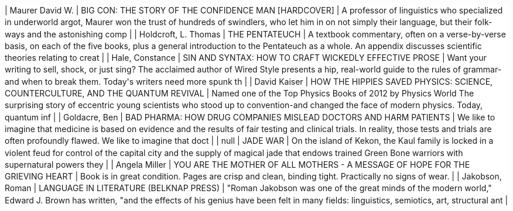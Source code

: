 | Maurer David W. | BIG CON: THE STORY OF THE CONFIDENCE MAN [HARDCOVER] | A professor of linguistics who specialized in underworld argot, Maurer won the trust of hundreds of swindlers, who let him in on not simply their language, but their folk-ways and the astonishing comp |
| Holdcroft, L. Thomas | THE PENTATEUCH | A textbook commentary, often on a verse-by-verse basis, on each of the five books, plus a general introduction to the Pentateuch as a whole. An appendix discusses scientific theories relating to creat |
| Hale, Constance | SIN AND SYNTAX: HOW TO CRAFT WICKEDLY EFFECTIVE PROSE | Want your writing to sell, shock, or just sing? The acclaimed author of Wired Style presents a hip, real-world guide to the rules of grammar-and when to break them.  Today's writers need more spunk th |
| David Kaiser | HOW THE HIPPIES SAVED PHYSICS: SCIENCE, COUNTERCULTURE, AND THE QUANTUM REVIVAL |  Named one of the Top Physics Books of 2012 by Physics World   The surprising story of eccentric young scientists who stood up to convention-and changed the face of modern physics.  Today, quantum inf |
| Goldacre, Ben | BAD PHARMA: HOW DRUG COMPANIES MISLEAD DOCTORS AND HARM PATIENTS |  We like to imagine that medicine is based on evidence and the results of fair testing and clinical trials. In reality, those tests and trials are often profoundly flawed. We like to imagine that doct |
| null | JADE WAR | On the island of Kekon, the Kaul family is locked in a violent feud for control of the capital city and the supply of magical jade that endows trained Green Bone warriors with supernatural powers they |
| Angela Miller | YOU ARE THE MOTHER OF ALL MOTHERS - A MESSAGE OF HOPE FOR THE GRIEVING HEART | Book is in great condition. Pages are crisp and clean, binding tight. Practically no signs of wear. |
| Jakobson, Roman | LANGUAGE IN LITERATURE (BELKNAP PRESS) |  "Roman Jakobson was one of the great minds of the modern world," Edward J. Brown has written, "and the effects of his genius have been felt in many fields: linguistics, semiotics, art, structural ant |
